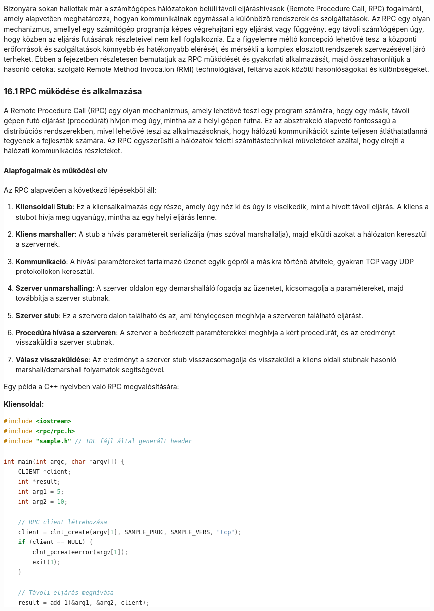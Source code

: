 Bizonyára sokan hallottak már a számítógépes hálózatokon belüli távoli eljáráshívások (Remote Procedure Call, RPC) fogalmáról, amely alapvetően meghatározza, hogyan kommunikálnak egymással a különböző rendszerek és szolgáltatások. Az RPC egy olyan mechanizmus, amellyel egy számítógép programja képes végrehajtani egy eljárást vagy függvényt egy távoli számítógépen úgy, hogy közben az eljárás futásának részleteivel nem kell foglalkoznia. Ez a figyelemre méltó koncepció lehetővé teszi a központi erőforrások és szolgáltatások könnyebb és hatékonyabb elérését, és mérsékli a komplex elosztott rendszerek szervezésével járó terheket. Ebben a fejezetben részletesen bemutatjuk az RPC működését és gyakorlati alkalmazását, majd összehasonlítjuk a hasonló célokat szolgáló Remote Method Invocation (RMI) technológiával, feltárva azok közötti hasonlóságokat és különbségeket.

### 16.1 RPC működése és alkalmazása

A Remote Procedure Call (RPC) egy olyan mechanizmus, amely lehetővé teszi egy program számára, hogy egy másik, távoli gépen futó eljárást (procedúrát) hívjon meg úgy, mintha az a helyi gépen futna. Ez az absztrakció alapvető fontosságú a distribúciós rendszerekben, mivel lehetővé teszi az alkalmazásoknak, hogy hálózati kommunikációt szinte teljesen átláthatatlanná tegyenek a fejlesztők számára. Az RPC egyszerűsíti a hálózatok feletti számítástechnikai műveleteket azáltal, hogy elrejti a hálózati kommunikációs részleteket.

#### Alapfogalmak és működési elv

Az RPC alapvetően a következő lépésekből áll:

1. **Kliensoldali Stub**: Ez a kliensalkalmazás egy része, amely úgy néz ki és úgy is viselkedik, mint a hívott távoli eljárás. A kliens a stubot hívja meg ugyanúgy, mintha az egy helyi eljárás lenne.

2. **Kliens marshaller**: A stub a hívás paramétereit serializálja (más szóval marshallálja), majd elküldi azokat a hálózaton keresztül a szervernek.

3. **Kommunikáció**: A hívási paramétereket tartalmazó üzenet egyik gépről a másikra történő átvitele, gyakran TCP vagy UDP protokollokon keresztül.

4. **Szerver unmarshalling**: A szerver oldalon egy demarshalláló fogadja az üzenetet, kicsomagolja a paramétereket, majd továbbítja a szerver stubnak.

5. **Szerver stub**: Ez a szerveroldalon található és az, ami ténylegesen meghívja a szerveren található eljárást.

6. **Procedúra hívása a szerveren**: A szerver a beérkezett paraméterekkel meghívja a kért procedúrát, és az eredményt visszaküldi a szerver stubnak.

7. **Válasz visszaküldése**: Az eredményt a szerver stub visszacsomagolja és visszaküldi a kliens oldali stubnak hasonló marshall/demarshall folyamatok segítségével.

Egy példa a C++ nyelvben való RPC megvalósítására:

**Kliensoldal:**

```cpp
#include <iostream>
#include <rpc/rpc.h>
#include "sample.h" // IDL fájl által generált header

int main(int argc, char *argv[]) {
    CLIENT *client;
    int *result;
    int arg1 = 5;
    int arg2 = 10;

    // RPC client létrehozása
    client = clnt_create(argv[1], SAMPLE_PROG, SAMPLE_VERS, "tcp");
    if (client == NULL) {
        clnt_pcreateerror(argv[1]);
        exit(1);
    }

    // Távoli eljárás meghívása
    result = add_1(&arg1, &arg2, client);
```